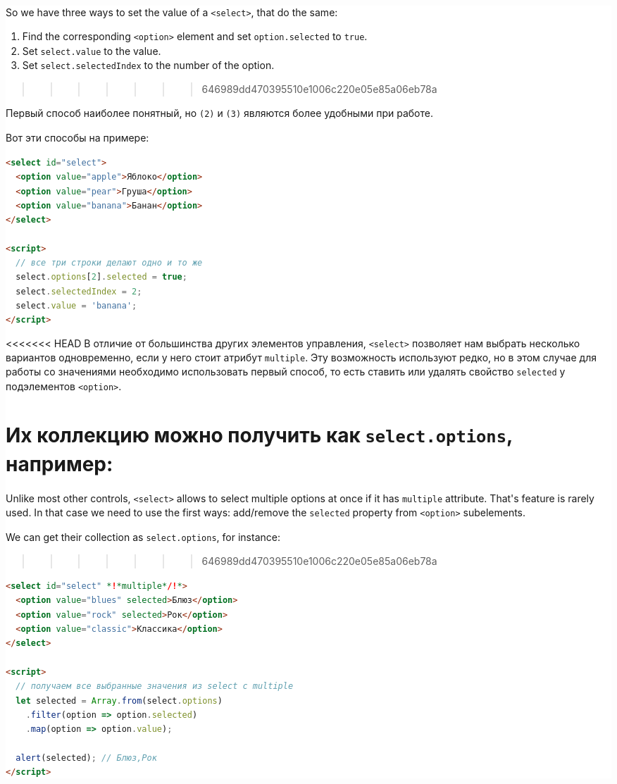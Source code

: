 So we have three ways to set the value of a `<select>`, that do the same:

1. Find the corresponding `<option>` element and set `option.selected` to `true`.
2. Set `select.value` to the value.
3. Set `select.selectedIndex` to the number of the option.
>>>>>>> 646989dd470395510e1006c220e05e85a06eb78a

Первый способ наиболее понятный, но `(2)` и `(3)` являются более удобными при работе.

Вот эти способы на примере:

```html run
<select id="select">
  <option value="apple">Яблоко</option>
  <option value="pear">Груша</option>
  <option value="banana">Банан</option>
</select>

<script>
  // все три строки делают одно и то же
  select.options[2].selected = true;
  select.selectedIndex = 2;
  select.value = 'banana';
</script>
```

<<<<<<< HEAD
В отличие от большинства других элементов управления, `<select>` позволяет нам выбрать несколько вариантов одновременно, если у него стоит атрибут `multiple`. Эту возможность используют редко, но в этом случае для работы со значениями необходимо использовать первый способ, то есть ставить или удалять свойство `selected` у подэлементов `<option>`.

Их коллекцию можно получить как `select.options`, например:
=======
Unlike most other controls, `<select>` allows to select multiple options at once if it has `multiple` attribute. That's feature is rarely used. In that case we need to use the first ways: add/remove the `selected` property from `<option>` subelements.

We can get their collection as `select.options`, for instance:
>>>>>>> 646989dd470395510e1006c220e05e85a06eb78a

```html run
<select id="select" *!*multiple*/!*>
  <option value="blues" selected>Блюз</option>
  <option value="rock" selected>Рок</option>
  <option value="classic">Классика</option>
</select>

<script>
  // получаем все выбранные значения из select с multiple
  let selected = Array.from(select.options)
    .filter(option => option.selected)
    .map(option => option.value);

  alert(selected); // Блюз,Рок
</script>
```
